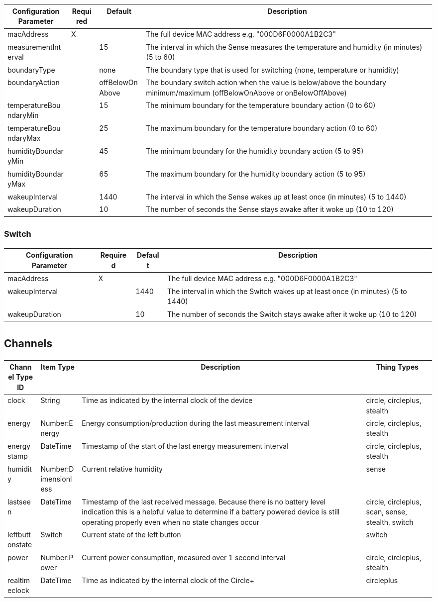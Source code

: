 | Configuration Parameter | Required | Default         | Description                                                                                                                |
|-------------------------|----------|-----------------|----------------------------------------------------------------------------------------------------------------------------|
| macAddress              | X        |                 | The full device MAC address e.g. "000D6F0000A1B2C3"                                                                        |
| measurementInterval     |          | 15              | The interval in which the Sense measures the temperature and humidity (in minutes) (5 to 60)                               |
| boundaryType            |          | none            | The boundary type that is used for switching (none, temperature or humidity)                                               |
| boundaryAction          |          | offBelowOnAbove | The boundary switch action when the value is below/above the boundary minimum/maximum (offBelowOnAbove or onBelowOffAbove) |
| temperatureBoundaryMin  |          | 15              | The minimum boundary for the temperature boundary action (0 to 60)                                                         |
| temperatureBoundaryMax  |          | 25              | The maximum boundary for the temperature boundary action (0 to 60)                                                         |
| humidityBoundaryMin     |          | 45              | The minimum boundary for the humidity boundary action (5 to 95)                                                            |
| humidityBoundaryMax     |          | 65              | The maximum boundary for the humidity boundary action (5 to 95)                                                            |
| wakeupInterval          |          | 1440            | The interval in which the Sense wakes up at least once (in minutes) (5 to 1440)                                            |
| wakeupDuration          |          | 10              | The number of seconds the Sense stays awake after it woke up (10 to 120)                                                   |


### Switch

| Configuration Parameter | Required | Default | Description                                                                      |
|-------------------------|----------|---------|----------------------------------------------------------------------------------|
| macAddress              | X        |         | The full device MAC address e.g. "000D6F0000A1B2C3"                              |
| wakeupInterval          |          | 1440    | The interval in which the Switch wakes up at least once (in minutes) (5 to 1440) |
| wakeupDuration          |          | 10      | The number of seconds the Switch stays awake after it woke up (10 to 120)        |


## Channels

| Channel Type ID  | Item Type            | Description                                                                                                                                                                                                        | Thing Types                                      |
|------------------|----------------------|--------------------------------------------------------------------------------------------------------------------------------------------------------------------------------------------------------------------|--------------------------------------------------|
| clock            | String               | Time as indicated by the internal clock of the device                                                                                                                                                              | circle, circleplus, stealth                      |
| energy           | Number:Energy        | Energy consumption/production during the last measurement interval                                                                                                                                                 | circle, circleplus, stealth                      |
| energystamp      | DateTime             | Timestamp of the start of the last energy measurement interval                                                                                                                                                     | circle, circleplus, stealth                      |
| humidity         | Number:Dimensionless | Current relative humidity                                                                                                                                                                                          | sense                                            |
| lastseen         | DateTime             | Timestamp of the last received message. Because there is no battery level indication this is a helpful value to determine if a battery powered device is still operating properly even when no state changes occur | circle, circleplus, scan, sense, stealth, switch |
| leftbuttonstate  | Switch               | Current state of the left button                                                                                                                                                                                   | switch                                           |
| power            | Number:Power         | Current power consumption, measured over 1 second interval                                                                                                                                                         | circle, circleplus, stealth                      |
| realtimeclock    | DateTime             | Time as indicated by the internal clock of the Circle+                                                                                                                                                             | circleplus                                       |